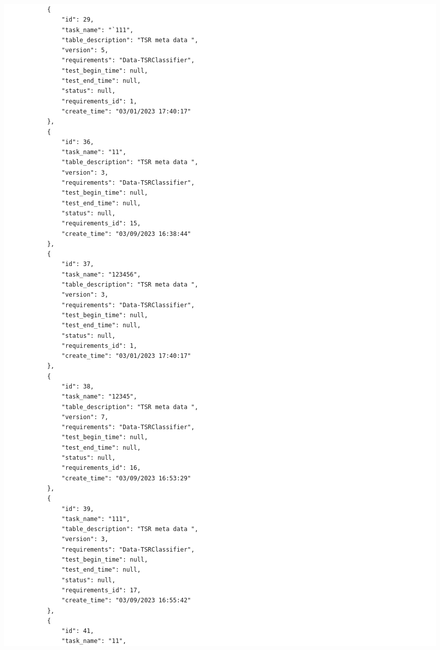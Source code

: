 ```shell
            {
                "id": 29,
                "task_name": "`111",
                "table_description": "TSR meta data ",
                "version": 5,
                "requirements": "Data-TSRClassifier",
                "test_begin_time": null,
                "test_end_time": null,
                "status": null,
                "requirements_id": 1,
                "create_time": "03/01/2023 17:40:17"
            },
            {
                "id": 36,
                "task_name": "11",
                "table_description": "TSR meta data ",
                "version": 3,
                "requirements": "Data-TSRClassifier",
                "test_begin_time": null,
                "test_end_time": null,
                "status": null,
                "requirements_id": 15,
                "create_time": "03/09/2023 16:38:44"
            },
            {
                "id": 37,
                "task_name": "123456",
                "table_description": "TSR meta data ",
                "version": 3,
                "requirements": "Data-TSRClassifier",
                "test_begin_time": null,
                "test_end_time": null,
                "status": null,
                "requirements_id": 1,
                "create_time": "03/01/2023 17:40:17"
            },
            {
                "id": 38,
                "task_name": "12345",
                "table_description": "TSR meta data ",
                "version": 7,
                "requirements": "Data-TSRClassifier",
                "test_begin_time": null,
                "test_end_time": null,
                "status": null,
                "requirements_id": 16,
                "create_time": "03/09/2023 16:53:29"
            },
            {
                "id": 39,
                "task_name": "111",
                "table_description": "TSR meta data ",
                "version": 3,
                "requirements": "Data-TSRClassifier",
                "test_begin_time": null,
                "test_end_time": null,
                "status": null,
                "requirements_id": 17,
                "create_time": "03/09/2023 16:55:42"
            },
            {
                "id": 41,
                "task_name": "11",
```
